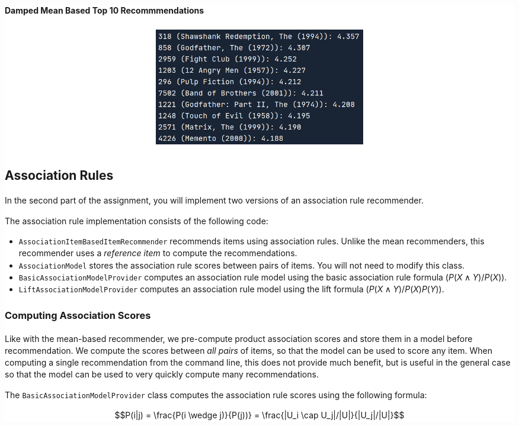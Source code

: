 #### Damped Mean Based Top 10 Recommmendations
 <p align="center">
<img src="https://github.com/haseefathi/Recommender-Systems/blob/master/nonpers-assignment/images/damped-mean-output.png"  width="350" height="200" />
  </p>
  

## Association Rules

In the second part of the assignment, you will implement two versions of an association rule
recommender.

The association rule implementation consists of the following code:

-   `AssociationItemBasedItemRecommender` recommends items using association rules.  Unlike the mean
    recommenders, this recommender uses a *reference item* to compute the recommendations.
-   `AssociationModel` stores the association rule scores between pairs of items.  You will not need
    to modify this class.
-   `BasicAssociationModelProvider` computes an association rule model using the basic association
    rule formula ($P(X \wedge Y) / P(X)$).
-   `LiftAssociationModelProvider` computes an association rule model using the lift formula ($P(X \wedge Y) / P(X) P(Y)$).

### Computing Association Scores

Like with the mean-based recommender, we pre-compute product association scores and store them in
a model before recommendation.  We compute the scores between *all pairs* of items, so that the
model can be used to score any item.  When computing a single recommendation from the command line,
this does not provide much benefit, but is useful in the general case so that the model can be used
to very quickly compute many recommendations.

The `BasicAssociationModelProvider` class computes the association rule scores using the following
formula:

$$P(i|j) = \frac{P(i \wedge j)}{P(j))} = \frac{|U_i \cap U_j|/|U|}{|U_j|/|U|}$$
